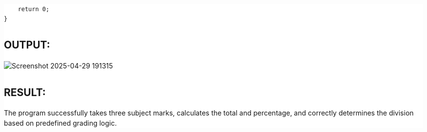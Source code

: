 ```
    return 0;
}
```
## OUTPUT:

![Screenshot 2025-04-29 191315](https://github.com/user-attachments/assets/81717d7f-b604-4020-8732-0e3f613b56fb)


## RESULT:
The program successfully takes three subject marks, calculates the total and percentage, and correctly determines the division based on predefined grading logic.

